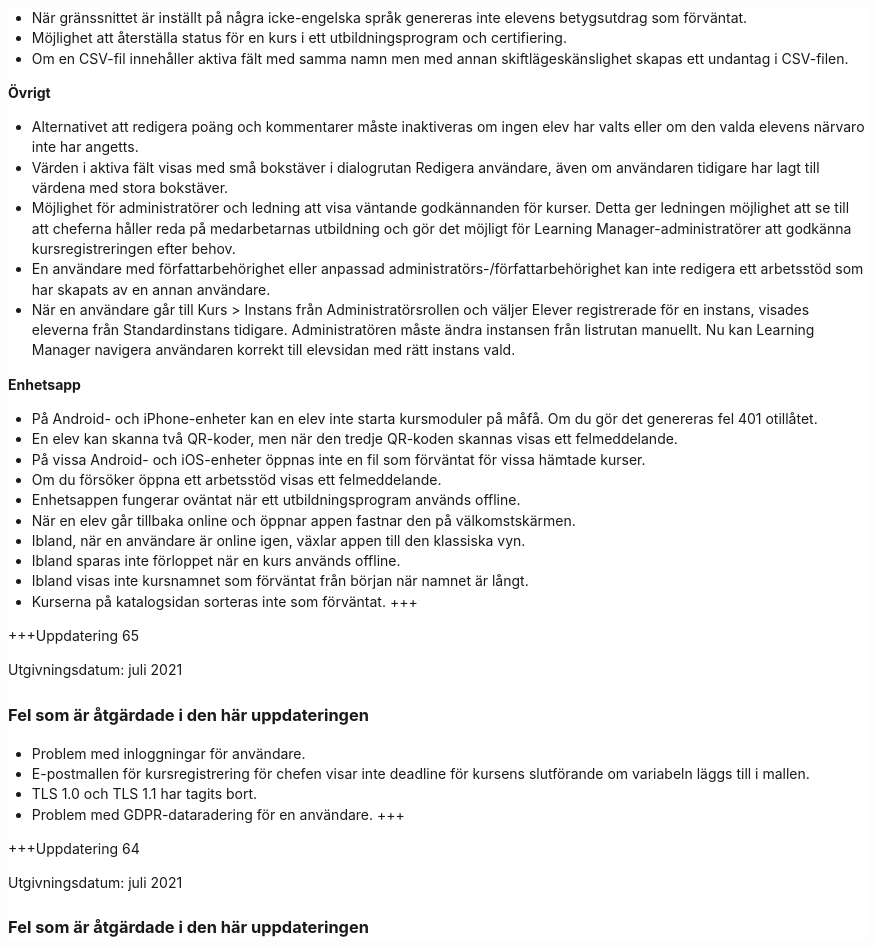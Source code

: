 * När gränssnittet är inställt på några icke-engelska språk genereras inte elevens betygsutdrag som förväntat.
* Möjlighet att återställa status för en kurs i ett utbildningsprogram och certifiering.
* Om en CSV-fil innehåller aktiva fält med samma namn men med annan skiftlägeskänslighet skapas ett undantag i CSV-filen.

**Övrigt**

* Alternativet att redigera poäng och kommentarer måste inaktiveras om ingen elev har valts eller om den valda elevens närvaro inte har angetts.
* Värden i aktiva fält visas med små bokstäver i dialogrutan Redigera användare, även om användaren tidigare har lagt till värdena med stora bokstäver.
* Möjlighet för administratörer och ledning att visa väntande godkännanden för kurser. Detta ger ledningen möjlighet att se till att cheferna håller reda på medarbetarnas utbildning och gör det möjligt för Learning Manager-administratörer att godkänna kursregistreringen efter behov.
* En användare med författarbehörighet eller anpassad administratörs-/författarbehörighet kan inte redigera ett arbetsstöd som har skapats av en annan användare.
* När en användare går till Kurs > Instans från Administratörsrollen och väljer Elever registrerade för en instans, visades eleverna från Standardinstans tidigare. Administratören måste ändra instansen från listrutan manuellt. Nu kan Learning Manager navigera användaren korrekt till elevsidan med rätt instans vald.

**Enhetsapp**

* På Android- och iPhone-enheter kan en elev inte starta kursmoduler på måfå. Om du gör det genereras fel 401 otillåtet.
* En elev kan skanna två QR-koder, men när den tredje QR-koden skannas visas ett felmeddelande.
* På vissa Android- och iOS-enheter öppnas inte en fil som förväntat för vissa hämtade kurser.
* Om du försöker öppna ett arbetsstöd visas ett felmeddelande.
* Enhetsappen fungerar oväntat när ett utbildningsprogram används offline.
* När en elev går tillbaka online och öppnar appen fastnar den på välkomstskärmen.
* Ibland, när en användare är online igen, växlar appen till den klassiska vyn.
* Ibland sparas inte förloppet när en kurs används offline.
* Ibland visas inte kursnamnet som förväntat från början när namnet är långt.
* Kurserna på katalogsidan sorteras inte som förväntat.
+++

+++Uppdatering 65

Utgivningsdatum: juli 2021

### Fel som är åtgärdade i den här uppdateringen

* Problem med inloggningar för användare.
* E-postmallen för kursregistrering för chefen visar inte deadline för kursens slutförande om variabeln läggs till i mallen.
* TLS 1.0 och TLS 1.1 har tagits bort.
* Problem med GDPR-dataradering för en användare.
+++

+++Uppdatering 64

Utgivningsdatum: juli 2021

### Fel som är åtgärdade i den här uppdateringen
